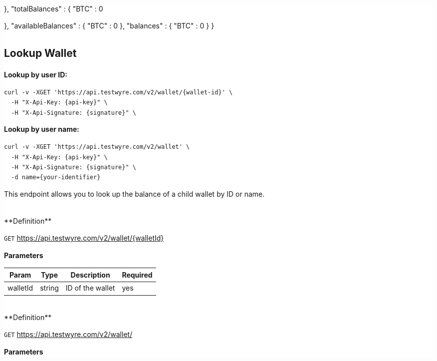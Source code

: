   },
  "totalBalances" : {
    "BTC" : 0

  },
  "availableBalances" : {
    "BTC" : 0
  },
  "balances" : {
    "BTC" : 0
  }
}
</pre>

## Lookup Wallet

**Lookup by user ID:**


```cURL
curl -v -XGET 'https://api.testwyre.com/v2/wallet/{wallet-id}' \
  -H "X-Api-Key: {api-key}" \
  -H "X-Api-Signature: {signature}" \
```


**Lookup by user name:**


```cURL
curl -v -XGET 'https://api.testwyre.com/v2/wallet' \
  -H "X-Api-Key: {api-key}" \
  -H "X-Api-Signature: {signature}" \
  -d name={your-identifier}
```


This endpoint allows you to look up the balance of a child wallet by ID or name.


<br>
**Definition**


`GET` https://api.testwyre.com/v2/wallet/{walletId}


**Parameters**


Param | Type | Description | Required
--------- | ----------- | ----------- | -----------
walletId | string | ID of the wallet | yes

<br>
**Definition**


`GET` https://api.testwyre.com/v2/wallet/


**Parameters**
